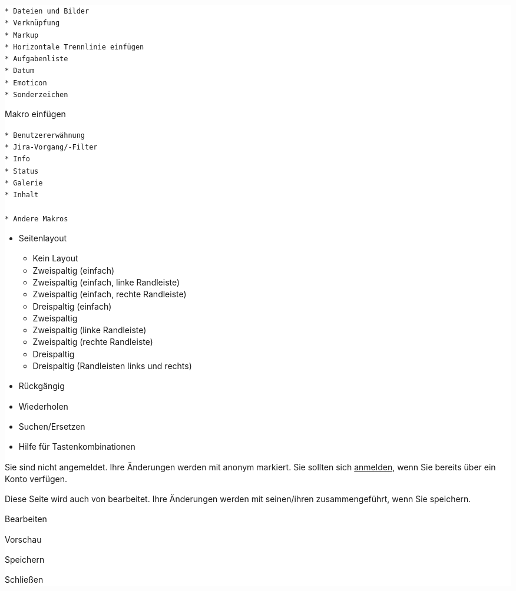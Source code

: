     * Dateien und Bilder 
    * Verknüpfung 
    * Markup 
    * Horizontale Trennlinie einfügen 
    * Aufgabenliste 
    * Datum 
    * Emoticon 
    * Sonderzeichen 
Makro einfügen

    * Benutzererwähnung 
    * Jira-Vorgang/-Filter 
    * Info 
    * Status 
    * Galerie 
    * Inhalt 

    * Andere Makros 

  * Seitenlayout
    * Kein Layout
    * Zweispaltig (einfach)
    * Zweispaltig (einfach, linke Randleiste)
    * Zweispaltig (einfach, rechte Randleiste)
    * Dreispaltig (einfach)
    * Zweispaltig
    * Zweispaltig (linke Randleiste)
    * Zweispaltig (rechte Randleiste)
    * Dreispaltig
    * Dreispaltig (Randleisten links und rechts)

  * Rückgängig
  * Wiederholen

  * Suchen/Ersetzen

  * Hilfe für Tastenkombinationen

Sie sind nicht angemeldet. Ihre Änderungen werden mit anonym markiert. Sie
sollten sich
[anmelden](https://confluence.openolat.org/login.action?os_destination=%2Fdisplay%2FOO161EN%2FWorking%2Bwith%2BTasks%2Band%2BGroup%2BTasks),
wenn Sie bereits über ein Konto verfügen.

Diese Seite wird auch von  bearbeitet. Ihre Änderungen werden mit seinen/ihren
zusammengeführt, wenn Sie speichern.



Bearbeiten

Vorschau

Speichern

Schließen

